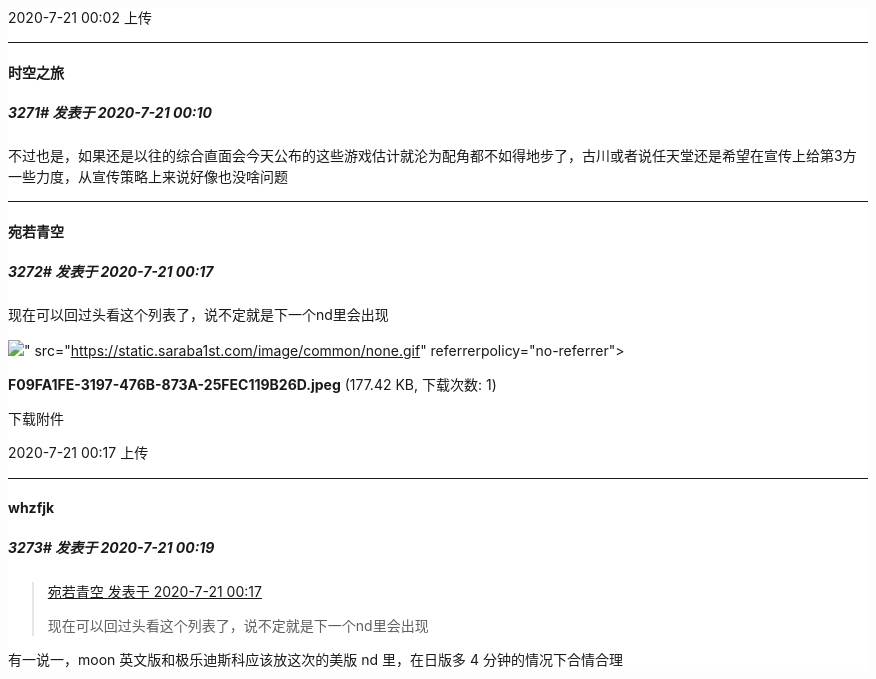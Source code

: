 2020-7-21 00:02 上传












-----

####  时空之旅  
##### 3271#       发表于 2020-7-21 00:10




不过也是，如果还是以往的综合直面会今天公布的这些游戏估计就沦为配角都不如得地步了，古川或者说任天堂还是希望在宣传上给第3方一些力度，从宣传策略上来说好像也没啥问题







-----

####  宛若青空  
##### 3272#       发表于 2020-7-21 00:17




现在可以回过头看这个列表了，说不定就是下一个nd里会出现


<img src="https://img.saraba1st.com/forum/202007/21/001723of37qrycrrhrhyoo.jpeg" referrerpolicy="no-referrer">" src="https://static.saraba1st.com/image/common/none.gif" referrerpolicy="no-referrer">


<strong>F09FA1FE-3197-476B-873A-25FEC119B26D.jpeg</strong> (177.42 KB, 下载次数: 1)

下载附件

2020-7-21 00:17 上传











-----

####  whzfjk  
##### 3273#       发表于 2020-7-21 00:19



<blockquote><a href="httphttps://bbs.saraba1st.com/2b/forum.php?mod=redirect&amp;goto=findpost&amp;pid=48169496&amp;ptid=1905029" target="_blank">宛若青空 发表于 2020-7-21 00:17</a>

现在可以回过头看这个列表了，说不定就是下一个nd里会出现</blockquote>
有一说一，moon 英文版和极乐迪斯科应该放这次的美版 nd 里，在日版多 4 分钟的情况下合情合理
